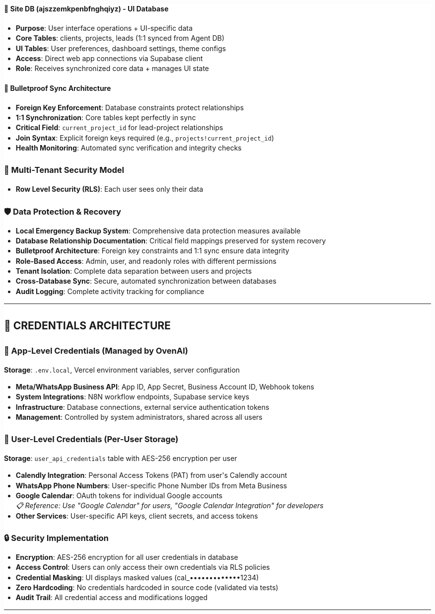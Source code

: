#### **🎨 Site DB (ajszzemkpenbfnghqiyz) - UI Database**
- **Purpose**: User interface operations + UI-specific data
- **Core Tables**: clients, projects, leads (1:1 synced from Agent DB)
- **UI Tables**: User preferences, dashboard settings, theme configs
- **Access**: Direct web app connections via Supabase client
- **Role**: Receives synchronized core data + manages UI state

#### **🔄 Bulletproof Sync Architecture**
- **Foreign Key Enforcement**: Database constraints protect relationships
- **1:1 Synchronization**: Core tables kept perfectly in sync
- **Critical Field**: `current_project_id` for lead-project relationships
- **Join Syntax**: Explicit foreign keys required (e.g., `projects!current_project_id`)
- **Health Monitoring**: Automated sync verification and integrity checks

### **🔐 Multi-Tenant Security Model**
- **Row Level Security (RLS)**: Each user sees only their data

### **🛡️ Data Protection & Recovery**
- **Local Emergency Backup System**: Comprehensive data protection measures available
- **Database Relationship Documentation**: Critical field mappings preserved for system recovery
- **Bulletproof Architecture**: Foreign key constraints and 1:1 sync ensure data integrity
- **Role-Based Access**: Admin, user, and readonly roles with different permissions
- **Tenant Isolation**: Complete data separation between users and projects
- **Cross-Database Sync**: Secure, automated synchronization between databases
- **Audit Logging**: Complete activity tracking for compliance

---

## 🔑 **CREDENTIALS ARCHITECTURE**

### **🏢 App-Level Credentials (Managed by OvenAI)**
**Storage**: `.env.local`, Vercel environment variables, server configuration
- **Meta/WhatsApp Business API**: App ID, App Secret, Business Account ID, Webhook tokens
- **System Integrations**: N8N workflow endpoints, Supabase service keys
- **Infrastructure**: Database connections, external service authentication tokens
- **Management**: Controlled by system administrators, shared across all users

### **👤 User-Level Credentials (Per-User Storage)**
**Storage**: `user_api_credentials` table with AES-256 encryption per user
- **Calendly Integration**: Personal Access Tokens (PAT) from user's Calendly account
- **WhatsApp Phone Numbers**: User-specific Phone Number IDs from Meta Business
- **Google Calendar**: OAuth tokens for individual Google accounts  
  *📋 Reference: Use "Google Calendar" for users, "Google Calendar Integration" for developers*
- **Other Services**: User-specific API keys, client secrets, and access tokens

### **🔒 Security Implementation**
- **Encryption**: AES-256 encryption for all user credentials in database
- **Access Control**: Users can only access their own credentials via RLS policies
- **Credential Masking**: UI displays masked values (cal_•••••••••••••1234)
- **Zero Hardcoding**: No credentials hardcoded in source code (validated via tests)
- **Audit Trail**: All credential access and modifications logged

---